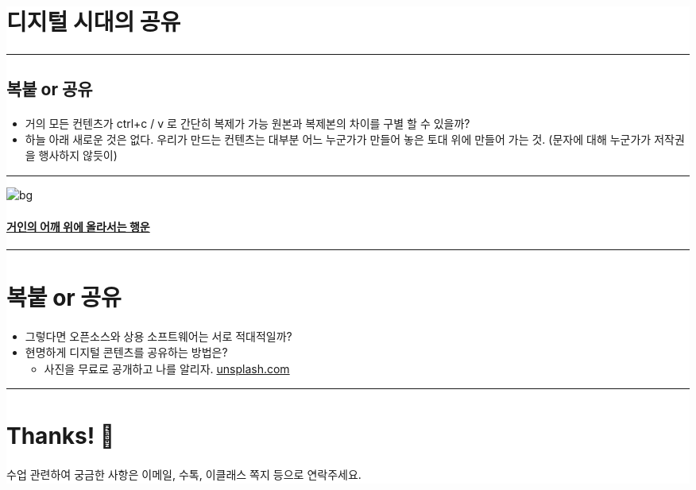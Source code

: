 
# 디지털 시대의 공유

---
## 복붙 or 공유
* 거의 모든 컨텐츠가 ctrl+c / v 로 간단히 복제가 가능
원본과 복제본의 차이를 구별 할 수 있을까?
* 하늘 아래 새로운 것은 없다.
우리가 만드는 컨텐츠는 대부분 어느 누군가가 만들어 놓은
토대 위에 만들어 가는 것.
(문자에 대해 누군가가 저작권을 행사하지 않듯이)

---

![bg](https://ppss.kr/wp-content/uploads/2015/08/stand-on-shoulders-540x295.jpg)
#### [거인의 어깨 위에 올라서는 행운](https://ppss.kr/archives/55132)

---
# 복붙 or 공유
* 그렇다면 오픈소스와 상용 소프트웨어는 서로 적대적일까?
* 현명하게 디지털 콘텐츠를 공유하는 방법은?
  - 사진을 무료로 공개하고 나를 알리자. [unsplash.com](https://unsplash.com/)

---

# Thanks! 🎉 

수업 관련하여 궁금한 사항은 
이메일, 수톡, 이클래스 쪽지 등으로 연락주세요.